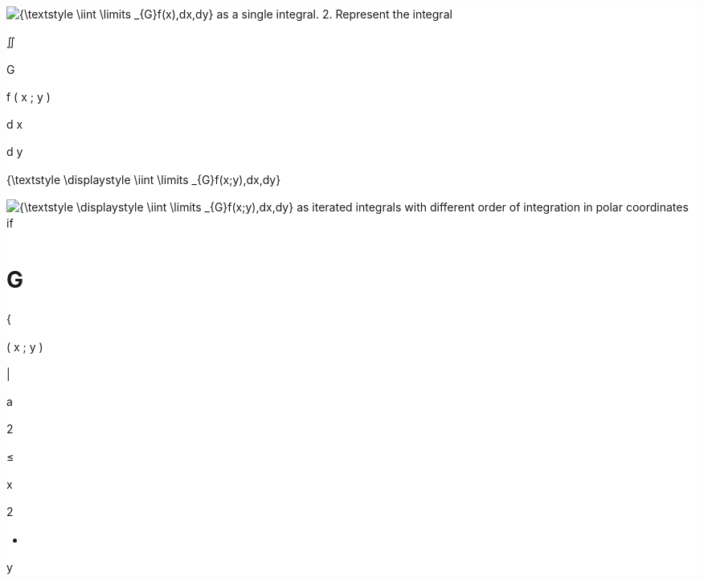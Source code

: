 ![{\textstyle \iint \limits _{G}f(x)\,dx\,dy}](https://wikimedia.org/api/rest_v1/media/math/render/svg/bbc886f1ea76c3bc7f81d3c334f7620147794855) as a single integral.
2. Represent the integral 





∬

G


f
(
x
;
y
)

d
x

d
y



{\textstyle \displaystyle \iint \limits \_{G}f(x;y)\,dx\,dy}

![{\textstyle \displaystyle \iint \limits _{G}f(x;y)\,dx\,dy}](https://wikimedia.org/api/rest_v1/media/math/render/svg/f11428df0d608e522a446f7cf8ee68cdbdbdee29) as iterated integrals with different order of integration in polar coordinates if 



G
=

{

(
x
;
y
)

|


a

2


≤

x

2


+

y
